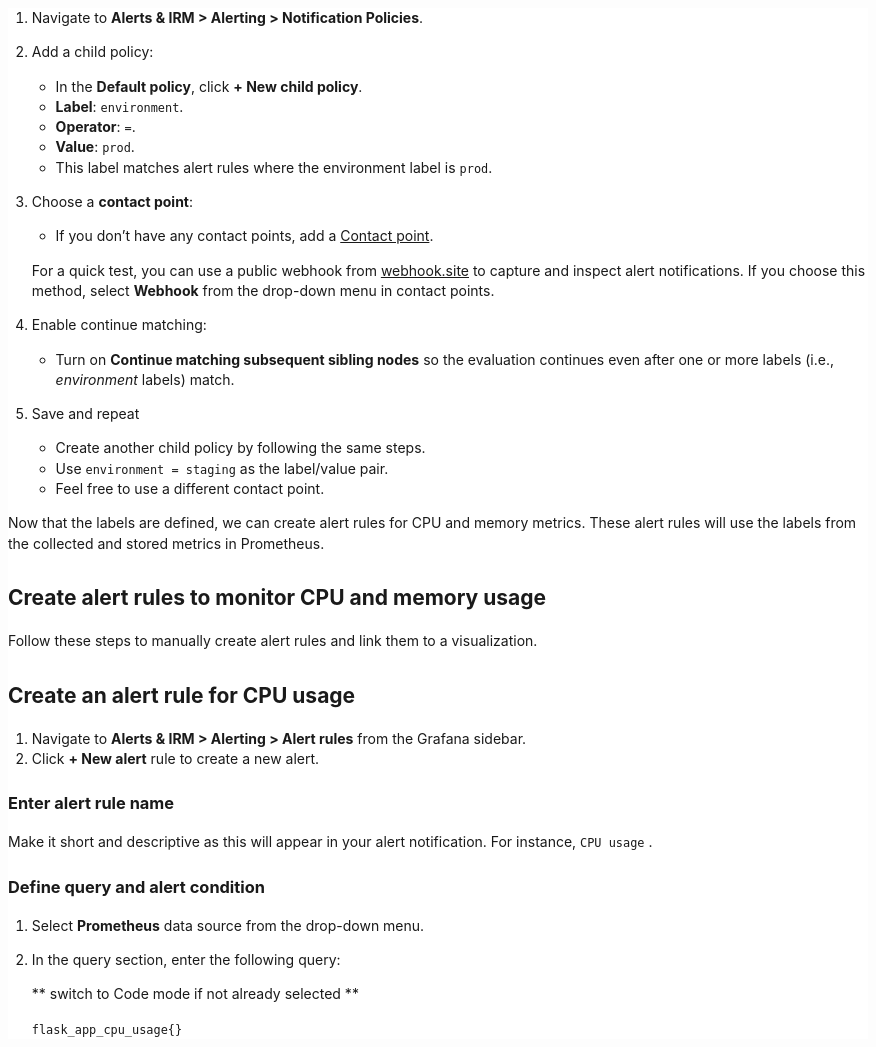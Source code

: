 1. Navigate to **Alerts & IRM > Alerting > Notification Policies**.

1. Add a child policy:

   - In the **Default policy**, click **+ New child policy**.
   - **Label**: `environment`.
   - **Operator**: `=`.
   - **Value**: `prod`.
   - This label matches alert rules where the environment label is `prod`.

1. Choose a **contact point**:

   - If you don’t have any contact points, add a [Contact point](https://grafana.com/docs/grafana/latest/alerting/configure-notifications/manage-contact-points/#add-a-contact-point).

   For a quick test, you can use a public webhook from [webhook.site](https://webhook.site/) to capture and inspect alert notifications. If you choose this method, select **Webhook** from the drop-down menu in contact points.

1. Enable continue matching:

   - Turn on **Continue matching subsequent sibling nodes** so the evaluation continues even after one or more labels (i.e., _environment_ labels) match.

1. Save and repeat

   - Create another child policy by following the same steps.
   - Use `environment = staging` as the label/value pair.
   - Feel free to use a different contact point.

Now that the labels are defined, we can create alert rules for CPU and memory metrics. These alert rules will use the labels from the collected and stored metrics in Prometheus.




## Create alert rules to monitor CPU and memory usage

Follow these steps to manually create alert rules and link them to a visualization.

## Create an alert rule for CPU usage

1. Navigate to **Alerts & IRM > Alerting > Alert rules** from the Grafana sidebar.
1. Click **+ New alert** rule to create a new alert.

### Enter alert rule name

Make it short and descriptive as this will appear in your alert notification. For instance, `CPU usage` .

### Define query and alert condition

1. Select **Prometheus** data source from the drop-down menu.
1. In the query section, enter the following query:

   ** switch to Code mode if not already selected **

   ```
   flask_app_cpu_usage{}
   ```
